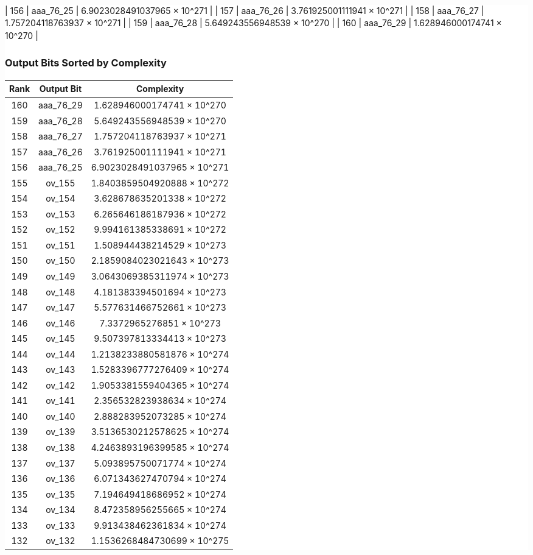 | 156 | aaa_76_25 | 6.9023028491037965 × 10^271 |
| 157 | aaa_76_26 | 3.761925001111941 × 10^271 |
| 158 | aaa_76_27 | 1.757204118763937 × 10^271 |
| 159 | aaa_76_28 | 5.649243556948539 × 10^270 |
| 160 | aaa_76_29 | 1.628946000174741 × 10^270 |

### Output Bits Sorted by Complexity

| Rank | Output Bit | Complexity |
|:----:|:----------:|:----------:|
| 160 | aaa_76_29 | 1.628946000174741 × 10^270 |
| 159 | aaa_76_28 | 5.649243556948539 × 10^270 |
| 158 | aaa_76_27 | 1.757204118763937 × 10^271 |
| 157 | aaa_76_26 | 3.761925001111941 × 10^271 |
| 156 | aaa_76_25 | 6.9023028491037965 × 10^271 |
| 155 | ov_155 | 1.8403859504920888 × 10^272 |
| 154 | ov_154 | 3.628678635201338 × 10^272 |
| 153 | ov_153 | 6.265646186187936 × 10^272 |
| 152 | ov_152 | 9.994161385338691 × 10^272 |
| 151 | ov_151 | 1.508944438214529 × 10^273 |
| 150 | ov_150 | 2.1859084023021643 × 10^273 |
| 149 | ov_149 | 3.0643069385311974 × 10^273 |
| 148 | ov_148 | 4.181383394501694 × 10^273 |
| 147 | ov_147 | 5.577631466752661 × 10^273 |
| 146 | ov_146 | 7.3372965276851 × 10^273 |
| 145 | ov_145 | 9.507397813334413 × 10^273 |
| 144 | ov_144 | 1.2138233880581876 × 10^274 |
| 143 | ov_143 | 1.5283396777276409 × 10^274 |
| 142 | ov_142 | 1.9053381559404365 × 10^274 |
| 141 | ov_141 | 2.356532823938634 × 10^274 |
| 140 | ov_140 | 2.888283952073285 × 10^274 |
| 139 | ov_139 | 3.5136530212578625 × 10^274 |
| 138 | ov_138 | 4.2463893196399585 × 10^274 |
| 137 | ov_137 | 5.093895750071774 × 10^274 |
| 136 | ov_136 | 6.071343627470794 × 10^274 |
| 135 | ov_135 | 7.194649418686952 × 10^274 |
| 134 | ov_134 | 8.472358956255665 × 10^274 |
| 133 | ov_133 | 9.913438462361834 × 10^274 |
| 132 | ov_132 | 1.1536268484730699 × 10^275 |